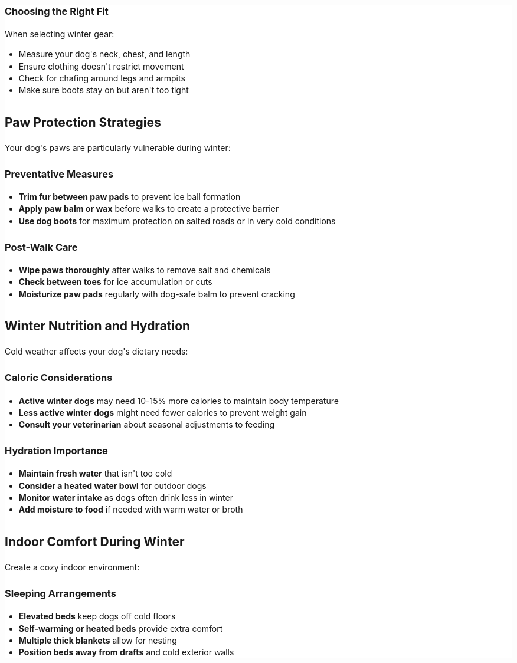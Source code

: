 ### Choosing the Right Fit

When selecting winter gear:
- Measure your dog's neck, chest, and length
- Ensure clothing doesn't restrict movement
- Check for chafing around legs and armpits
- Make sure boots stay on but aren't too tight

## Paw Protection Strategies

Your dog's paws are particularly vulnerable during winter:

### Preventative Measures

- **Trim fur between paw pads** to prevent ice ball formation
- **Apply paw balm or wax** before walks to create a protective barrier
- **Use dog boots** for maximum protection on salted roads or in very cold conditions

### Post-Walk Care

- **Wipe paws thoroughly** after walks to remove salt and chemicals
- **Check between toes** for ice accumulation or cuts
- **Moisturize paw pads** regularly with dog-safe balm to prevent cracking

## Winter Nutrition and Hydration

Cold weather affects your dog's dietary needs:

### Caloric Considerations

- **Active winter dogs** may need 10-15% more calories to maintain body temperature
- **Less active winter dogs** might need fewer calories to prevent weight gain
- **Consult your veterinarian** about seasonal adjustments to feeding

### Hydration Importance

- **Maintain fresh water** that isn't too cold
- **Consider a heated water bowl** for outdoor dogs
- **Monitor water intake** as dogs often drink less in winter
- **Add moisture to food** if needed with warm water or broth

## Indoor Comfort During Winter

Create a cozy indoor environment:

### Sleeping Arrangements

- **Elevated beds** keep dogs off cold floors
- **Self-warming or heated beds** provide extra comfort
- **Multiple thick blankets** allow for nesting
- **Position beds away from drafts** and cold exterior walls
